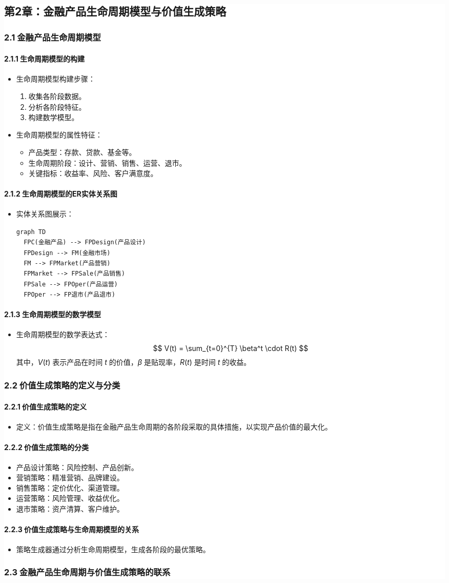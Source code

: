 ## 第2章：金融产品生命周期模型与价值生成策略

### 2.1 金融产品生命周期模型

#### 2.1.1 生命周期模型的构建
- 生命周期模型构建步骤：
  1. 收集各阶段数据。
  2. 分析各阶段特征。
  3. 构建数学模型。

- 生命周期模型的属性特征：
  - 产品类型：存款、贷款、基金等。
  - 生命周期阶段：设计、营销、销售、运营、退市。
  - 关键指标：收益率、风险、客户满意度。

#### 2.1.2 生命周期模型的ER实体关系图
- 实体关系图展示：
  ```mermaid
  graph TD
    FPC(金融产品) --> FPDesign(产品设计)
    FPDesign --> FM(金融市场)
    FM --> FPMarket(产品营销)
    FPMarket --> FPSale(产品销售)
    FPSale --> FPOper(产品运营)
    FPOper --> FP退市(产品退市)
  ```

#### 2.1.3 生命周期模型的数学模型
- 生命周期模型的数学表达式：
  $$
  V(t) = \sum_{t=0}^{T} \beta^t \cdot R(t)
  $$
  其中，$V(t)$ 表示产品在时间 $t$ 的价值，$\beta$ 是贴现率，$R(t)$ 是时间 $t$ 的收益。

### 2.2 价值生成策略的定义与分类

#### 2.2.1 价值生成策略的定义
- 定义：价值生成策略是指在金融产品生命周期的各阶段采取的具体措施，以实现产品价值的最大化。

#### 2.2.2 价值生成策略的分类
- 产品设计策略：风险控制、产品创新。
- 营销策略：精准营销、品牌建设。
- 销售策略：定价优化、渠道管理。
- 运营策略：风险管理、收益优化。
- 退市策略：资产清算、客户维护。

#### 2.2.3 价值生成策略与生命周期模型的关系
- 策略生成器通过分析生命周期模型，生成各阶段的最优策略。

### 2.3 金融产品生命周期与价值生成策略的联系
